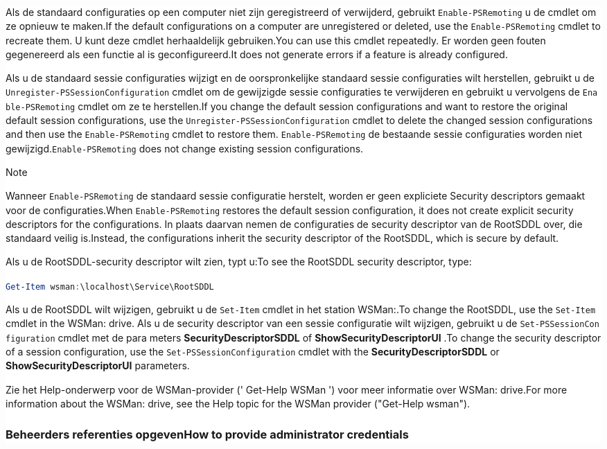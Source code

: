 <span data-ttu-id="1e9dc-173">Als de standaard configuraties op een computer niet zijn geregistreerd of verwijderd, gebruikt `Enable-PSRemoting` u de cmdlet om ze opnieuw te maken.</span><span class="sxs-lookup"><span data-stu-id="1e9dc-173">If the default configurations on a computer are unregistered or deleted, use the `Enable-PSRemoting` cmdlet to recreate them.</span></span> <span data-ttu-id="1e9dc-174">U kunt deze cmdlet herhaaldelijk gebruiken.</span><span class="sxs-lookup"><span data-stu-id="1e9dc-174">You can use this cmdlet repeatedly.</span></span> <span data-ttu-id="1e9dc-175">Er worden geen fouten gegenereerd als een functie al is geconfigureerd.</span><span class="sxs-lookup"><span data-stu-id="1e9dc-175">It does not generate errors if a feature is already configured.</span></span>

<span data-ttu-id="1e9dc-176">Als u de standaard sessie configuraties wijzigt en de oorspronkelijke standaard sessie configuraties wilt herstellen, gebruikt u de `Unregister-PSSessionConfiguration` cmdlet om de gewijzigde sessie configuraties te verwijderen en gebruikt u vervolgens de `Enable-PSRemoting` cmdlet om ze te herstellen.</span><span class="sxs-lookup"><span data-stu-id="1e9dc-176">If you change the default session configurations and want to restore the original default session configurations, use the `Unregister-PSSessionConfiguration` cmdlet to delete the changed session configurations and then use the `Enable-PSRemoting` cmdlet to restore them.</span></span>
<span data-ttu-id="1e9dc-177">`Enable-PSRemoting` de bestaande sessie configuraties worden niet gewijzigd.</span><span class="sxs-lookup"><span data-stu-id="1e9dc-177">`Enable-PSRemoting` does not change existing session configurations.</span></span>

> [!NOTE]
> <span data-ttu-id="1e9dc-178">Wanneer `Enable-PSRemoting` de standaard sessie configuratie herstelt, worden er geen expliciete Security descriptors gemaakt voor de configuraties.</span><span class="sxs-lookup"><span data-stu-id="1e9dc-178">When `Enable-PSRemoting` restores the default session configuration, it does not create explicit security descriptors for the configurations.</span></span> <span data-ttu-id="1e9dc-179">In plaats daarvan nemen de configuraties de security descriptor van de RootSDDL over, die standaard veilig is.</span><span class="sxs-lookup"><span data-stu-id="1e9dc-179">Instead, the configurations inherit the security descriptor of the RootSDDL, which is secure by default.</span></span>

<span data-ttu-id="1e9dc-180">Als u de RootSDDL-security descriptor wilt zien, typt u:</span><span class="sxs-lookup"><span data-stu-id="1e9dc-180">To see the RootSDDL security descriptor, type:</span></span>

```powershell
Get-Item wsman:\localhost\Service\RootSDDL
```

<span data-ttu-id="1e9dc-181">Als u de RootSDDL wilt wijzigen, gebruikt u de `Set-Item` cmdlet in het station WSMan:.</span><span class="sxs-lookup"><span data-stu-id="1e9dc-181">To change the RootSDDL, use the `Set-Item` cmdlet in the WSMan: drive.</span></span> <span data-ttu-id="1e9dc-182">Als u de security descriptor van een sessie configuratie wilt wijzigen, gebruikt u de `Set-PSSessionConfiguration` cmdlet met de para meters **SecurityDescriptorSDDL** of **ShowSecurityDescriptorUI** .</span><span class="sxs-lookup"><span data-stu-id="1e9dc-182">To change the security descriptor of a session configuration, use the `Set-PSSessionConfiguration` cmdlet with the **SecurityDescriptorSDDL** or **ShowSecurityDescriptorUI** parameters.</span></span>

<span data-ttu-id="1e9dc-183">Zie het Help-onderwerp voor de WSMan-provider (' Get-Help WSMan ') voor meer informatie over WSMan: drive.</span><span class="sxs-lookup"><span data-stu-id="1e9dc-183">For more information about the WSMan: drive, see the Help topic for the WSMan provider ("Get-Help wsman").</span></span>

### <a name="how-to-provide-administrator-credentials"></a><span data-ttu-id="1e9dc-184">Beheerders referenties opgeven</span><span class="sxs-lookup"><span data-stu-id="1e9dc-184">How to provide administrator credentials</span></span>

